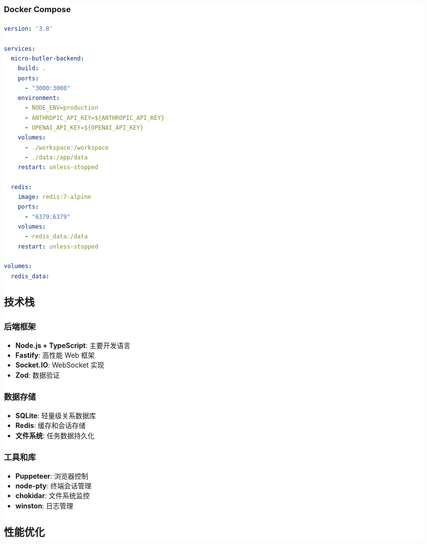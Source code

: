 ### Docker Compose
```yaml
version: '3.8'

services:
  micro-butler-backend:
    build: .
    ports:
      - "3000:3000"
    environment:
      - NODE_ENV=production
      - ANTHROPIC_API_KEY=${ANTHROPIC_API_KEY}
      - OPENAI_API_KEY=${OPENAI_API_KEY}
    volumes:
      - ./workspace:/workspace
      - ./data:/app/data
    restart: unless-stopped
  
  redis:
    image: redis:7-alpine
    ports:
      - "6379:6379"
    volumes:
      - redis_data:/data
    restart: unless-stopped

volumes:
  redis_data:
```

## 技术栈

### 后端框架
- **Node.js + TypeScript**: 主要开发语言
- **Fastify**: 高性能 Web 框架
- **Socket.IO**: WebSocket 实现
- **Zod**: 数据验证

### 数据存储
- **SQLite**: 轻量级关系数据库
- **Redis**: 缓存和会话存储
- **文件系统**: 任务数据持久化

### 工具和库
- **Puppeteer**: 浏览器控制
- **node-pty**: 终端会话管理
- **chokidar**: 文件系统监控
- **winston**: 日志管理

## 性能优化
